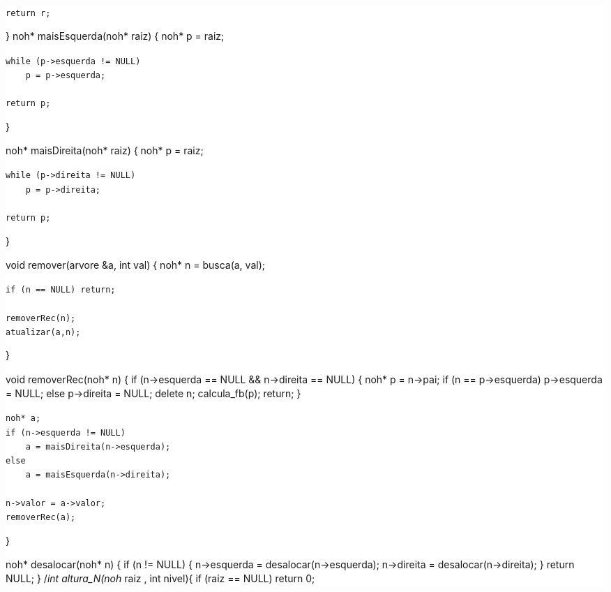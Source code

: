 	return r;
}
noh* maisEsquerda(noh* raiz)
{
	noh* p = raiz;

	while (p->esquerda != NULL)
		p = p->esquerda;

	return p;
}

noh* maisDireita(noh* raiz)
{
	noh* p = raiz;

	while (p->direita != NULL)
		p = p->direita;

	return p;
}

void remover(arvore &a, int val)
{
	noh* n = busca(a, val);

	if (n == NULL) return;

	removerRec(n);
	atualizar(a,n);
}


void removerRec(noh* n)
{
	if (n->esquerda == NULL && n->direita == NULL)
	{
		noh* p = n->pai;
		if (n == p->esquerda) p->esquerda = NULL;
		else p->direita = NULL;
		delete n;
		calcula_fb(p);
		return;
	}

	noh* a;
	if (n->esquerda != NULL)
		a = maisDireita(n->esquerda);
	else
		a = maisEsquerda(n->direita);

	n->valor = a->valor;
	removerRec(a);
}

noh* desalocar(noh* n) {
	if (n != NULL)
	{
		n->esquerda = desalocar(n->esquerda);
		n->direita = desalocar(n->direita);
	}
	return NULL;
}
/*int altura_N(noh* raiz , int nivel){
		if (raiz == NULL) return 0;
	